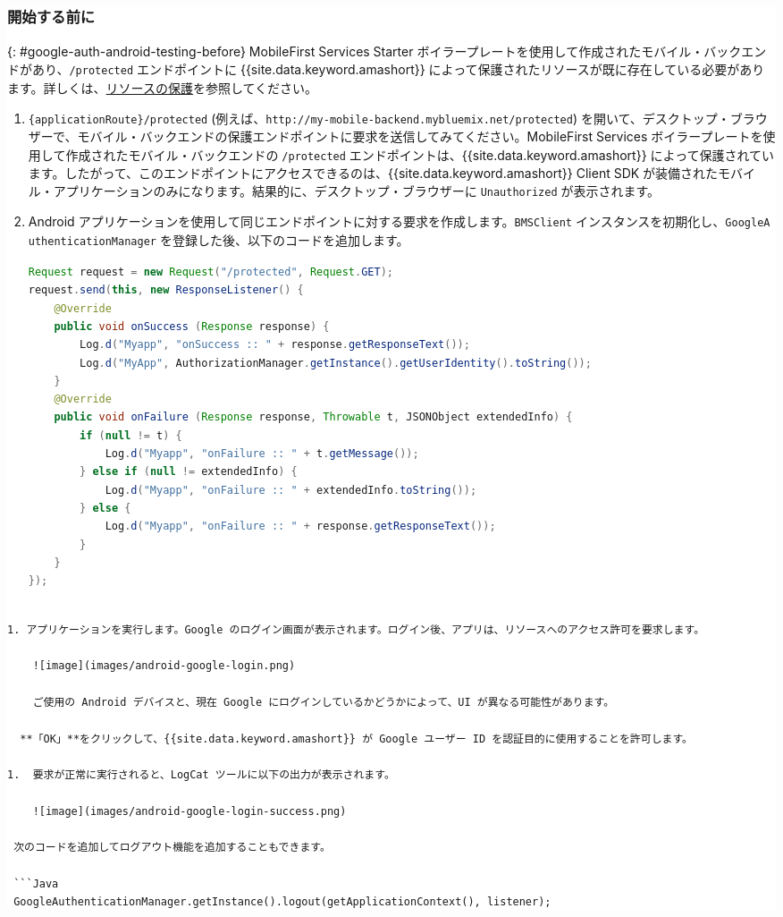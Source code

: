 ### 開始する前に
{: #google-auth-android-testing-before}
MobileFirst Services Starter ボイラープレートを使用して作成されたモバイル・バックエンドがあり、`/protected` エンドポイントに {{site.data.keyword.amashort}} によって保護されたリソースが既に存在している必要があります。詳しくは、[リソースの保護](https://console.{DomainName}/docs/services/mobileaccess/protecting-resources.html)を参照してください。

1. `{applicationRoute}/protected` (例えば、`http://my-mobile-backend.mybluemix.net/protected`) を開いて、デスクトップ・ブラウザーで、モバイル・バックエンドの保護エンドポイントに要求を送信してみてください。MobileFirst Services ボイラープレートを使用して作成されたモバイル・バックエンドの `/protected` エンドポイントは、{{site.data.keyword.amashort}} によって保護されています。したがって、このエンドポイントにアクセスできるのは、{{site.data.keyword.amashort}} Client SDK が装備されたモバイル・アプリケーションのみになります。結果的に、デスクトップ・ブラウザーに `Unauthorized` が表示されます。

1. Android アプリケーションを使用して同じエンドポイントに対する要求を作成します。`BMSClient` インスタンスを初期化し、`GoogleAuthenticationManager` を登録した後、以下のコードを追加します。

	```Java
	Request request = new Request("/protected", Request.GET);
	request.send(this, new ResponseListener() {
		@Override
		public void onSuccess (Response response) {
			Log.d("Myapp", "onSuccess :: " + response.getResponseText());
			Log.d("MyApp", AuthorizationManager.getInstance().getUserIdentity().toString());
		}
		@Override
		public void onFailure (Response response, Throwable t, JSONObject extendedInfo) {
			if (null != t) {
				Log.d("Myapp", "onFailure :: " + t.getMessage());
			} else if (null != extendedInfo) {
				Log.d("Myapp", "onFailure :: " + extendedInfo.toString());
			} else {
				Log.d("Myapp", "onFailure :: " + response.getResponseText());
			}
		}
	});
```

1. アプリケーションを実行します。Google のログイン画面が表示されます。ログイン後、アプリは、リソースへのアクセス許可を要求します。

	![image](images/android-google-login.png)

	ご使用の Android デバイスと、現在 Google にログインしているかどうかによって、UI が異なる可能性があります。

  **「OK」**をクリックして、{{site.data.keyword.amashort}} が Google ユーザー ID を認証目的に使用することを許可します。

1. 	要求が正常に実行されると、LogCat ツールに以下の出力が表示されます。

	![image](images/android-google-login-success.png)

 次のコードを追加してログアウト機能を追加することもできます。

 ```Java
 GoogleAuthenticationManager.getInstance().logout(getApplicationContext(), listener);
 ```
